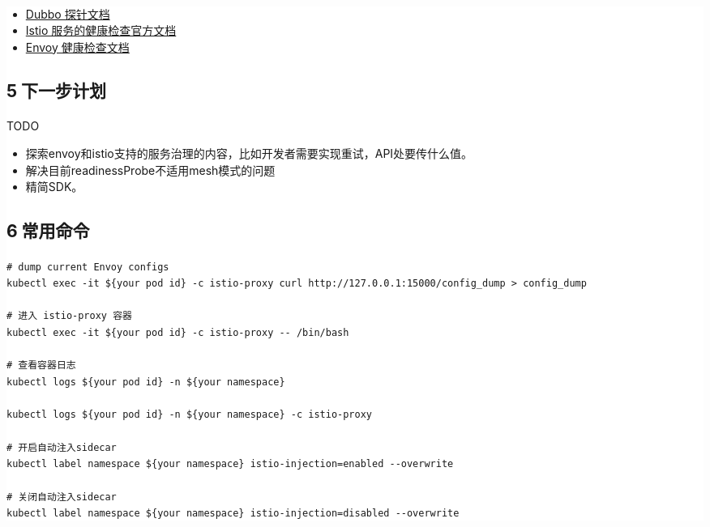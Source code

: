 - [Dubbo 探针文档](https://dubbo.apache.org/zh/docs/v3.0/references/lifecycle/brief/)
- [Istio 服务的健康检查官方文档](https://istio.io/latest/zh/docs/ops/configuration/mesh/app-health-check/)
- [Envoy 健康检查文档](https://www.envoyproxy.io/docs/envoy/latest/api-v3/config/core/v3/health_check.proto#envoy-v3-api-msg-config-core-v3-healthcheck)

<h2 id="next">5 下一步计划</h2>

TODO

* 探索envoy和istio支持的服务治理的内容，比如开发者需要实现重试，API处要传什么值。
* 解决目前readinessProbe不适用mesh模式的问题
* 精简SDK。

<h2 id="common">6 常用命令</h2>

```shell
# dump current Envoy configs
kubectl exec -it ${your pod id} -c istio-proxy curl http://127.0.0.1:15000/config_dump > config_dump

# 进入 istio-proxy 容器
kubectl exec -it ${your pod id} -c istio-proxy -- /bin/bash

# 查看容器日志
kubectl logs ${your pod id} -n ${your namespace}

kubectl logs ${your pod id} -n ${your namespace} -c istio-proxy

# 开启自动注入sidecar
kubectl label namespace ${your namespace} istio-injection=enabled --overwrite

# 关闭自动注入sidecar
kubectl label namespace ${your namespace} istio-injection=disabled --overwrite
```
